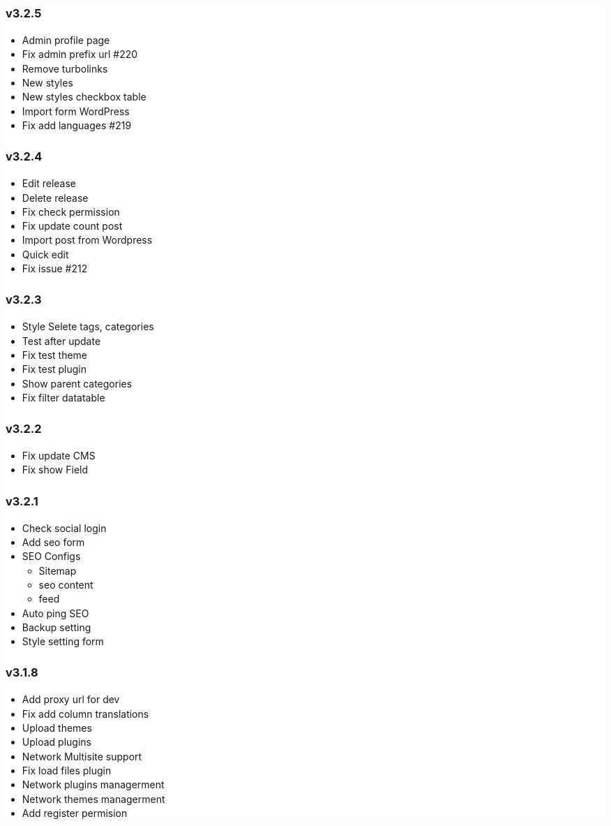 ### v3.2.5
* Admin profile page
* Fix admin prefix url #220
* Remove turbolinks
* New styles
* New styles checkbox table
* Import form WordPress
* Fix add languages #219

### v3.2.4
* Edit release
* Delete release
* Fix check permission
* Fix update count post
* Import post from Wordpress
* Quick edit
* Fix issue #212

### v3.2.3
- Style Selete tags, categories
- Test after update
- Fix test theme
- Fix test plugin
- Show parent categories
- Fix filter datatable

### v3.2.2
* Fix update CMS
* Fix show Field

### v3.2.1
* Check social login
* Add seo form
* SEO Configs
    - Sitemap
    - seo content
    - feed
* Auto ping SEO
* Backup setting
* Style setting form

### v3.1.8
* Add proxy url for dev
* Fix add column translations
* Upload themes
* Upload plugins
* Network Multisite support
* Fix load files plugin
* Network plugins managerment
* Network themes managerment
* Add register permision
